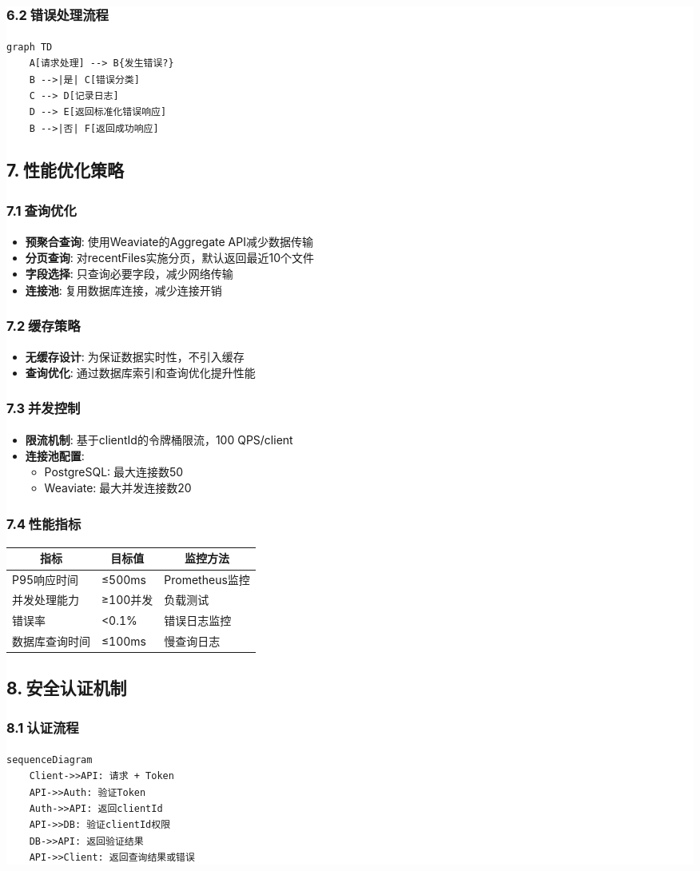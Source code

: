 ### 6.2 错误处理流程
```mermaid
graph TD
    A[请求处理] --> B{发生错误?}
    B -->|是| C[错误分类]
    C --> D[记录日志]
    D --> E[返回标准化错误响应]
    B -->|否| F[返回成功响应]
```

## 7. 性能优化策略

### 7.1 查询优化
- **预聚合查询**: 使用Weaviate的Aggregate API减少数据传输
- **分页查询**: 对recentFiles实施分页，默认返回最近10个文件
- **字段选择**: 只查询必要字段，减少网络传输
- **连接池**: 复用数据库连接，减少连接开销

### 7.2 缓存策略
- **无缓存设计**: 为保证数据实时性，不引入缓存
- **查询优化**: 通过数据库索引和查询优化提升性能

### 7.3 并发控制
- **限流机制**: 基于clientId的令牌桶限流，100 QPS/client
- **连接池配置**: 
  - PostgreSQL: 最大连接数50
  - Weaviate: 最大并发连接数20

### 7.4 性能指标
| 指标 | 目标值 | 监控方法 |
|------|--------|----------|
| P95响应时间 | ≤500ms | Prometheus监控 |
| 并发处理能力 | ≥100并发 | 负载测试 |
| 错误率 | <0.1% | 错误日志监控 |
| 数据库查询时间 | ≤100ms | 慢查询日志 |

## 8. 安全认证机制

### 8.1 认证流程
```mermaid
sequenceDiagram
    Client->>API: 请求 + Token
    API->>Auth: 验证Token
    Auth->>API: 返回clientId
    API->>DB: 验证clientId权限
    DB->>API: 返回验证结果
    API->>Client: 返回查询结果或错误
```

